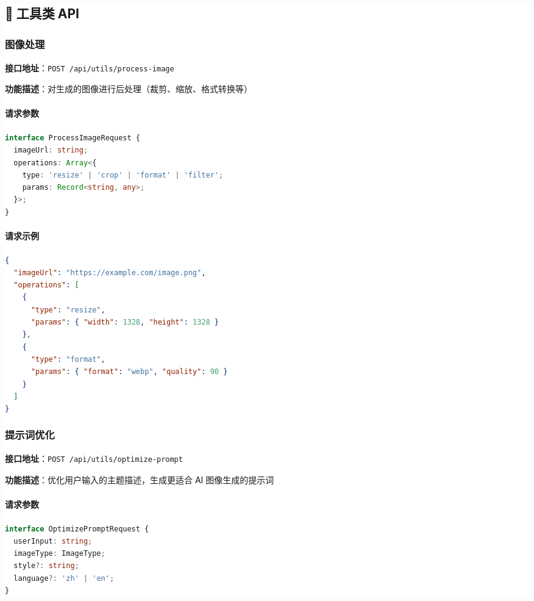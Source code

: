 ## 🔧 工具类 API

### 图像处理

**接口地址**：`POST /api/utils/process-image`

**功能描述**：对生成的图像进行后处理（裁剪、缩放、格式转换等）

#### 请求参数

```typescript
interface ProcessImageRequest {
  imageUrl: string;
  operations: Array<{
    type: 'resize' | 'crop' | 'format' | 'filter';
    params: Record<string, any>;
  }>;
}
```

#### 请求示例

```json
{
  "imageUrl": "https://example.com/image.png",
  "operations": [
    {
      "type": "resize",
      "params": { "width": 1328, "height": 1328 }
    },
    {
      "type": "format",
      "params": { "format": "webp", "quality": 90 }
    }
  ]
}
```

### 提示词优化

**接口地址**：`POST /api/utils/optimize-prompt`

**功能描述**：优化用户输入的主题描述，生成更适合 AI 图像生成的提示词

#### 请求参数

```typescript
interface OptimizePromptRequest {
  userInput: string;
  imageType: ImageType;
  style?: string;
  language?: 'zh' | 'en';
}
```
